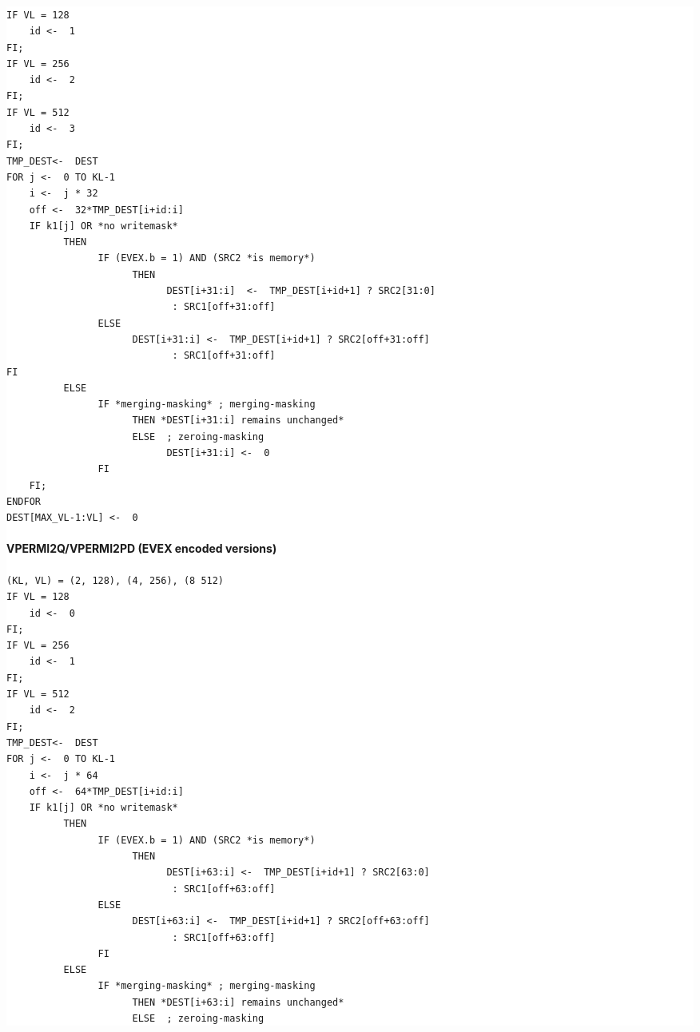 ```info-verb
IF VL = 128
    id <-  1
FI;
IF VL = 256
    id <-  2
FI;
IF VL = 512
    id <-  3
FI;
TMP_DEST<-  DEST
FOR j <-  0 TO KL-1
    i <-  j * 32
    off <-  32*TMP_DEST[i+id:i]
    IF k1[j] OR *no writemask*
          THEN 
                IF (EVEX.b = 1) AND (SRC2 *is memory*)
                      THEN 
                            DEST[i+31:i]  <-  TMP_DEST[i+id+1] ? SRC2[31:0] 
                             : SRC1[off+31:off]
                ELSE 
                      DEST[i+31:i] <-  TMP_DEST[i+id+1] ? SRC2[off+31:off] 
                             : SRC1[off+31:off]
FI 
          ELSE 
                IF *merging-masking* ; merging-masking
                      THEN *DEST[i+31:i] remains unchanged*
                      ELSE  ; zeroing-masking
                            DEST[i+31:i] <-  0
                FI
    FI;
ENDFOR
DEST[MAX_VL-1:VL] <-  0
```
#### VPERMI2Q/VPERMI2PD (EVEX encoded versions)
```info-verb
(KL, VL) = (2, 128), (4, 256), (8 512)
IF VL = 128
    id <-  0
FI;
IF VL = 256
    id <-  1
FI;
IF VL = 512
    id <-  2
FI;
TMP_DEST<-  DEST
FOR j <-  0 TO KL-1
    i <-  j * 64
    off <-  64*TMP_DEST[i+id:i]
    IF k1[j] OR *no writemask*
          THEN 
                IF (EVEX.b = 1) AND (SRC2 *is memory*)
                      THEN 
                            DEST[i+63:i] <-  TMP_DEST[i+id+1] ? SRC2[63:0] 
                             : SRC1[off+63:off]
                ELSE 
                      DEST[i+63:i] <-  TMP_DEST[i+id+1] ? SRC2[off+63:off] 
                             : SRC1[off+63:off]
                FI 
          ELSE 
                IF *merging-masking* ; merging-masking
                      THEN *DEST[i+63:i] remains unchanged*
                      ELSE  ; zeroing-masking
```